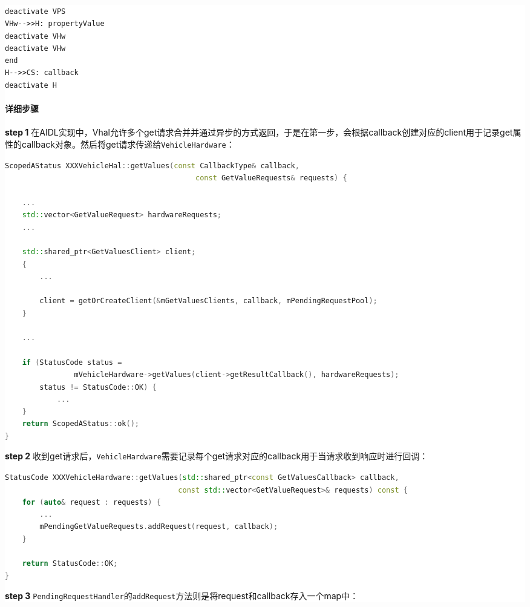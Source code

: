 ```mermaid
deactivate VPS
VHw-->>H: propertyValue
deactivate VHw
deactivate VHw
end
H-->>CS: callback
deactivate H
```

#### 详细步骤

**step 1** 在AIDL实现中，Vhal允许多个get请求合并并通过异步的方式返回，于是在第一步，会根据callback创建对应的client用于记录get属性的callback对象。然后将get请求传递给`VehicleHardware`：
```cpp
ScopedAStatus XXXVehicleHal::getValues(const CallbackType& callback,
                                            const GetValueRequests& requests) {
                                    
    ...
    std::vector<GetValueRequest> hardwareRequests;
    ...

    std::shared_ptr<GetValuesClient> client;
    {
        ...

        client = getOrCreateClient(&mGetValuesClients, callback, mPendingRequestPool);
    }

    ...

    if (StatusCode status =
                mVehicleHardware->getValues(client->getResultCallback(), hardwareRequests);
        status != StatusCode::OK) {
            ...
    }
    return ScopedAStatus::ok();
}
```

**step 2** 收到get请求后，`VehicleHardware`需要记录每个get请求对应的callback用于当请求收到响应时进行回调：
```cpp
StatusCode XXXVehicleHardware::getValues(std::shared_ptr<const GetValuesCallback> callback,
                                        const std::vector<GetValueRequest>& requests) const {
    for (auto& request : requests) {
        ...
        mPendingGetValueRequests.addRequest(request, callback);
    }

    return StatusCode::OK;
}
```

**step 3** `PendingRequestHandler`的`addRequest`方法则是将request和callback存入一个map中：
